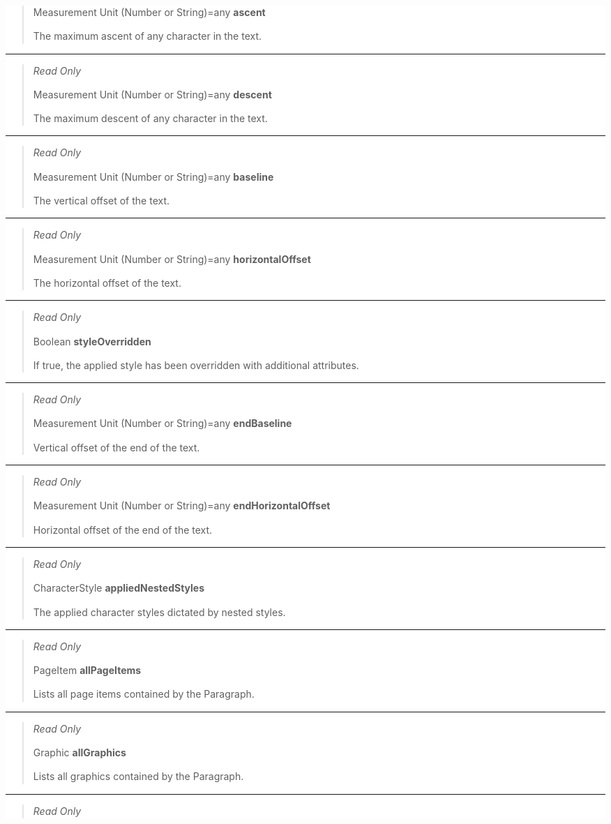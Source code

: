 > 
> Measurement Unit (Number or String)=any **ascent** 
>
> The maximum ascent of any character in the text.
*** 
> *Read Only* 
> 
> Measurement Unit (Number or String)=any **descent** 
>
> The maximum descent of any character in the text.
*** 
> *Read Only* 
> 
> Measurement Unit (Number or String)=any **baseline** 
>
> The vertical offset of the text.
*** 
> *Read Only* 
> 
> Measurement Unit (Number or String)=any **horizontalOffset** 
>
> The horizontal offset of the text.
*** 
> *Read Only* 
> 
> Boolean **styleOverridden** 
>
> If true, the applied style has been overridden with additional attributes.
*** 
> *Read Only* 
> 
> Measurement Unit (Number or String)=any **endBaseline** 
>
> Vertical offset of the end of the text.
*** 
> *Read Only* 
> 
> Measurement Unit (Number or String)=any **endHorizontalOffset** 
>
> Horizontal offset of the end of the text.
*** 
> *Read Only* 
> 
> CharacterStyle **appliedNestedStyles** 
>
> The applied character styles dictated by nested styles.
*** 
> *Read Only* 
> 
> PageItem **allPageItems** 
>
> Lists all page items contained by the Paragraph.
*** 
> *Read Only* 
> 
> Graphic **allGraphics** 
>
> Lists all graphics contained by the Paragraph.
*** 
> *Read Only* 
> 